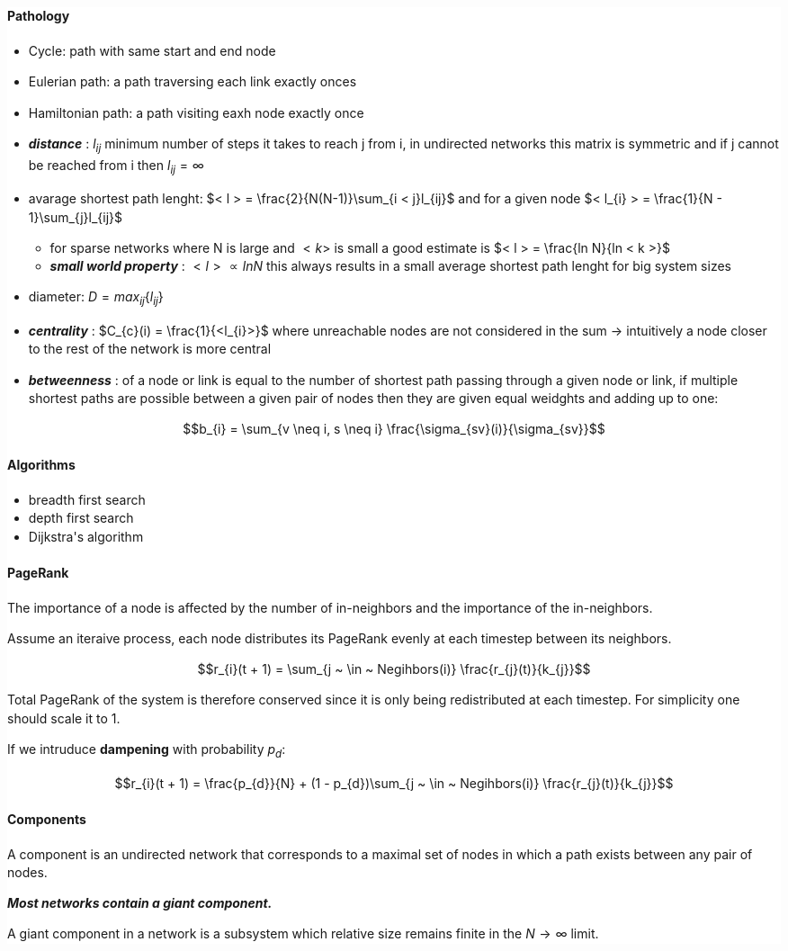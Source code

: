 #### Pathology
- Cycle: path with same start and end node
- Eulerian path: a path traversing each link exactly onces
- Hamiltonian path: a path visiting eaxh node exactly once
- ***distance*** : $l_{ij}$ minimum number of steps it takes to reach j from i, in undirected networks this matrix is symmetric and if j cannot be reached from i then $l_{ij} = \infty$

- avarage shortest path lenght: $< l > = \frac{2}{N(N-1)}\sum_{i < j}l_{ij}$ and for a given node $< l_{i} > = \frac{1}{N - 1}\sum_{j}l_{ij}$

    - for sparse networks where N is large and $< k >$ is small a good estimate is $< l > = \frac{ln N}{ln < k >}$ 
    - ***small world property*** : $< l > \propto lnN$ this always results in a small average shortest path lenght for big system sizes

- diameter: $D = max_{ij} \{ l_{ij} \}$
- ***centrality*** : $C_{c}(i) = \frac{1}{<l_{i}>}$ where unreachable nodes are not considered in the sum $\rightarrow$ intuitively a node closer to the rest of the network is more central

- ***betweenness*** : of a node or link is equal to the number of shortest path passing through a given node or link, if multiple shortest paths are possible between a given pair of nodes then they are given equal weidghts and adding up to one:
 
 $$b_{i} = \sum_{v \neq i, s \neq i} \frac{\sigma_{sv}(i)}{\sigma_{sv}}$$

#### Algorithms
- breadth first search
- depth first search
- Dijkstra's algorithm

#### PageRank

The importance of a node is affected by the number of in-neighbors and the importance of the in-neighbors.

Assume an iteraive process, each node distributes its PageRank evenly at each timestep between its neighbors.

$$r_{i}(t + 1) = \sum_{j ~ \in ~ Negihbors(i)} \frac{r_{j}(t)}{k_{j}}$$

Total PageRank of the system is therefore conserved since it is only being redistributed at each timestep. For simplicity one should scale it to 1.

If we intruduce **dampening** with probability $p_{d}$:

$$r_{i}(t + 1) = \frac{p_{d}}{N} + (1 - p_{d})\sum_{j ~ \in ~ Negihbors(i)} \frac{r_{j}(t)}{k_{j}}$$

#### Components

A component is an undirected network that corresponds to a maximal set of nodes in which a path exists between any pair of nodes.

***Most networks contain a giant component.***

A giant component in a network is a subsystem which relative size remains finite in the $N \rightarrow \infty$ limit.
